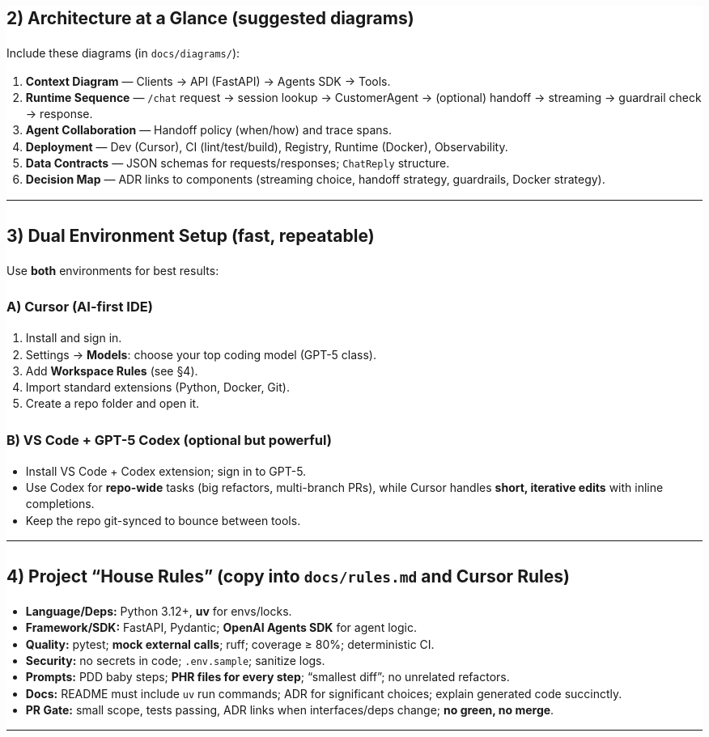 ## 2) Architecture at a Glance (suggested diagrams)

Include these diagrams (in `docs/diagrams/`):

1. **Context Diagram** — Clients → API (FastAPI) → Agents SDK → Tools.
2. **Runtime Sequence** — `/chat` request → session lookup → CustomerAgent → (optional) handoff → streaming → guardrail check → response.
3. **Agent Collaboration** — Handoff policy (when/how) and trace spans.
4. **Deployment** — Dev (Cursor), CI (lint/test/build), Registry, Runtime (Docker), Observability.
5. **Data Contracts** — JSON schemas for requests/responses; `ChatReply` structure.
6. **Decision Map** — ADR links to components (streaming choice, handoff strategy, guardrails, Docker strategy).

---

## 3) Dual Environment Setup (fast, repeatable)

Use **both** environments for best results:

### A) Cursor (AI-first IDE)

1. Install and sign in.
2. Settings → **Models**: choose your top coding model (GPT-5 class).
3. Add **Workspace Rules** (see §4).
4. Import standard extensions (Python, Docker, Git).
5. Create a repo folder and open it.

### B) VS Code + GPT-5 Codex (optional but powerful)

* Install VS Code + Codex extension; sign in to GPT-5.
* Use Codex for **repo-wide** tasks (big refactors, multi-branch PRs), while Cursor handles **short, iterative edits** with inline completions.
* Keep the repo git-synced to bounce between tools.

---

## 4) Project “House Rules” (copy into `docs/rules.md` **and** Cursor Rules)

* **Language/Deps:** Python 3.12+, **uv** for envs/locks.
* **Framework/SDK:** FastAPI, Pydantic; **OpenAI Agents SDK** for agent logic.
* **Quality:** pytest; **mock external calls**; ruff; coverage ≥ 80%; deterministic CI.
* **Security:** no secrets in code; `.env.sample`; sanitize logs.
* **Prompts:** PDD baby steps; **PHR files for every step**; “smallest diff”; no unrelated refactors.
* **Docs:** README must include `uv` run commands; ADR for significant choices; explain generated code succinctly.
* **PR Gate:** small scope, tests passing, ADR links when interfaces/deps change; **no green, no merge**.

---

